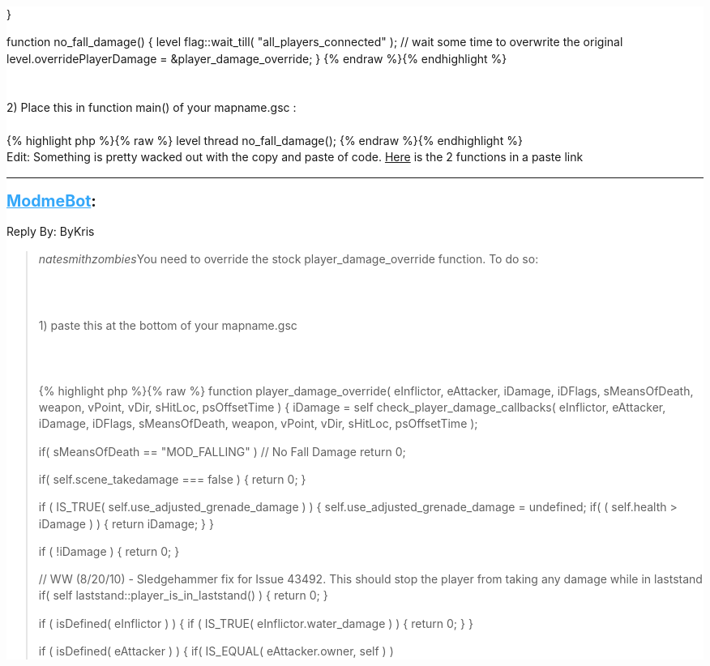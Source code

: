 }

function no_fall_damage()
{
 level flag::wait_till( "all_players_connected" ); // wait some time to overwrite the original 
 level.overridePlayerDamage = &amp;player_damage_override;
}
{% endraw %}{% endhighlight %}
<br /><br /><br />2) Place this in function main() of your mapname.gsc : <br /><br />{% highlight php %}{% raw %}
level thread no_fall_damage();
{% endraw %}{% endhighlight %}
<br />Edit: Something is pretty wacked out with the copy and paste of code. <a href="http://paste.md-5.net/yitecequpo.php">Here</a> is the 2 functions in a paste link</p>

---
<strong style="font-size: 1.4em;"><span style="text-decoration: underline;text-decoration-color: #34a7f9;"><span style="color:#34a7f9;">ModmeBot</span></span>:</strong>

<p>Reply By: ByKris<br /><blockquote><em>natesmithzombies</em>You need to override the stock player_damage_override function. To do so: <br /><br /><br /><br />1) paste this at the bottom of your mapname.gsc <br /><br /><br /><br />{% highlight php %}{% raw %}
function player_damage_override( eInflictor, eAttacker, iDamage, iDFlags, sMeansOfDeath, weapon, vPoint, vDir, sHitLoc, psOffsetTime )
{
 iDamage = self check_player_damage_callbacks( eInflictor, eAttacker, iDamage, iDFlags, sMeansOfDeath, weapon, vPoint, vDir, sHitLoc, psOffsetTime );
 
 if( sMeansOfDeath == "MOD_FALLING" ) // No Fall Damage
 return 0; 
 
 if( self.scene_takedamage === false )
 {
 return 0;
 }
 
 if ( IS_TRUE( self.use_adjusted_grenade_damage ) )
    {
        self.use_adjusted_grenade_damage = undefined;
        if( ( self.health &gt; iDamage ) )
        {
         return iDamage;
        }
    }

 if ( !iDamage )
 {
 return 0;
 }
 
 // WW (8/20/10) - Sledgehammer fix for Issue 43492. This should stop the player from taking any damage while in laststand
 if( self laststand::player_is_in_laststand() )
 {
 return 0;
 }
 
 if ( isDefined( eInflictor ) )
 {
 if ( IS_TRUE( eInflictor.water_damage ) )
 {
 return 0;
 }
 }

 if ( isDefined( eAttacker ) )
 {
 if( IS_EQUAL( eAttacker.owner, self ) ) 